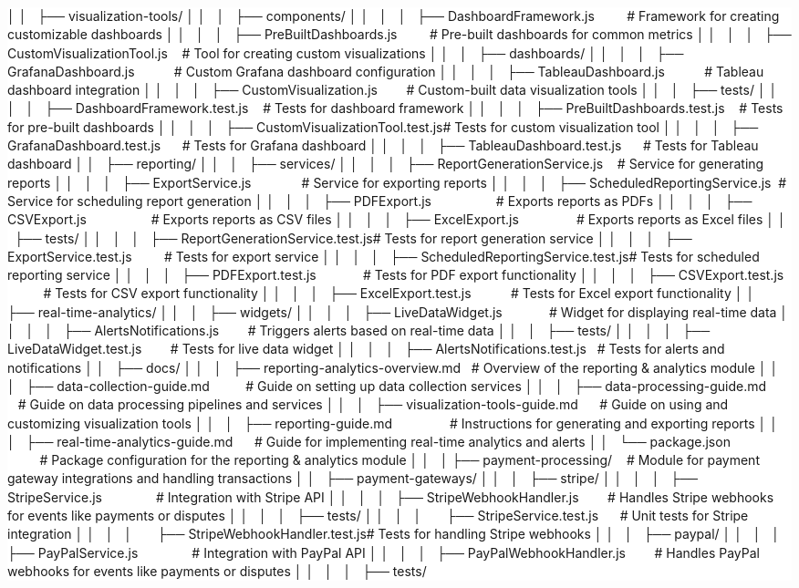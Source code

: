 │   │   ├── visualization-tools/
│   │   │   ├── components/
│   │   │   │   ├── DashboardFramework.js         # Framework for creating customizable dashboards
│   │   │   │   ├── PreBuiltDashboards.js         # Pre-built dashboards for common metrics
│   │   │   │   ├── CustomVisualizationTool.js    # Tool for creating custom visualizations
│   │   │   ├── dashboards/
│   │   │   │   ├── GrafanaDashboard.js           # Custom Grafana dashboard configuration
│   │   │   │   ├── TableauDashboard.js           # Tableau dashboard integration
│   │   │   │   ├── CustomVisualization.js        # Custom-built data visualization tools
│   │   │   ├── tests/
│   │   │   │   ├── DashboardFramework.test.js    # Tests for dashboard framework
│   │   │   │   ├── PreBuiltDashboards.test.js    # Tests for pre-built dashboards
│   │   │   │   ├── CustomVisualizationTool.test.js# Tests for custom visualization tool
│   │   │   │   ├── GrafanaDashboard.test.js      # Tests for Grafana dashboard
│   │   │   │   ├── TableauDashboard.test.js      # Tests for Tableau dashboard
│   │   ├── reporting/
│   │   │   ├── services/
│   │   │   │   ├── ReportGenerationService.js    # Service for generating reports
│   │   │   │   ├── ExportService.js              # Service for exporting reports
│   │   │   │   ├── ScheduledReportingService.js  # Service for scheduling report generation
│   │   │   │   ├── PDFExport.js                  # Exports reports as PDFs
│   │   │   │   ├── CSVExport.js                  # Exports reports as CSV files
│   │   │   │   ├── ExcelExport.js                # Exports reports as Excel files
│   │   ├── tests/
│   │   │   │   ├── ReportGenerationService.test.js# Tests for report generation service
│   │   │   │   ├── ExportService.test.js         # Tests for export service
│   │   │   │   ├── ScheduledReportingService.test.js# Tests for scheduled reporting service
│   │   │   │   ├── PDFExport.test.js             # Tests for PDF export functionality
│   │   │   │   ├── CSVExport.test.js             # Tests for CSV export functionality
│   │   │   │   ├── ExcelExport.test.js           # Tests for Excel export functionality
│   │   ├── real-time-analytics/
│   │   │   ├── widgets/
│   │   │   │   ├── LiveDataWidget.js             # Widget for displaying real-time data
│   │   │   │   ├── AlertsNotifications.js        # Triggers alerts based on real-time data
│   │   │   ├── tests/
│   │   │   │   ├── LiveDataWidget.test.js        # Tests for live data widget
│   │   │   │   ├── AlertsNotifications.test.js   # Tests for alerts and notifications
│   │   ├── docs/
│   │   │   ├── reporting-analytics-overview.md   # Overview of the reporting & analytics module
│   │   │   ├── data-collection-guide.md          # Guide on setting up data collection services
│   │   │   ├── data-processing-guide.md          # Guide on data processing pipelines and services
│   │   │   ├── visualization-tools-guide.md      # Guide on using and customizing visualization tools
│   │   │   ├── reporting-guide.md                # Instructions for generating and exporting reports
│   │   │   ├── real-time-analytics-guide.md      # Guide for implementing real-time analytics and alerts
│   │   └── package.json                          # Package configuration for the reporting & analytics module
│   │  
│   ├── payment-processing/    # Module for payment gateway integrations and handling transactions
│   │   ├── payment-gateways/
│   │   │   ├── stripe/
│   │   │   │   ├── StripeService.js               # Integration with Stripe API
│   │   │   │   ├── StripeWebhookHandler.js        # Handles Stripe webhooks for events like payments or disputes
│   │   │   │   ├── tests/
│   │   │   │       ├── StripeService.test.js      # Unit tests for Stripe integration
│   │   │   │       ├── StripeWebhookHandler.test.js# Tests for handling Stripe webhooks
│   │   │   ├── paypal/
│   │   │   │   ├── PayPalService.js               # Integration with PayPal API
│   │   │   │   ├── PayPalWebhookHandler.js        # Handles PayPal webhooks for events like payments or disputes
│   │   │   │   ├── tests/